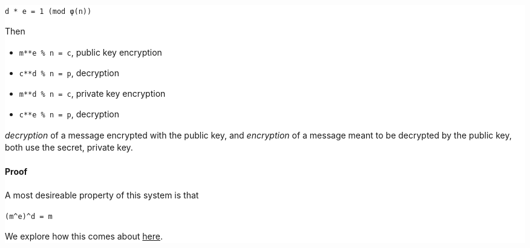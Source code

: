     d * e = 1 (mod φ(n))

Then 

* `m**e % n = c`, public key encryption
* `c**d % n = p`, decryption

* `m**d % n = c`, private key encryption
* `c**e % n = p`, decryption

*decryption* of a message encrypted with the public key, and *encryption* of a message meant to be decrypted by the public key, both use the secret, private key.

#### Proof

A most desireable property of this system is that

    (m^e)^d = m

We explore how this comes about [here](euler.pdf).
   
